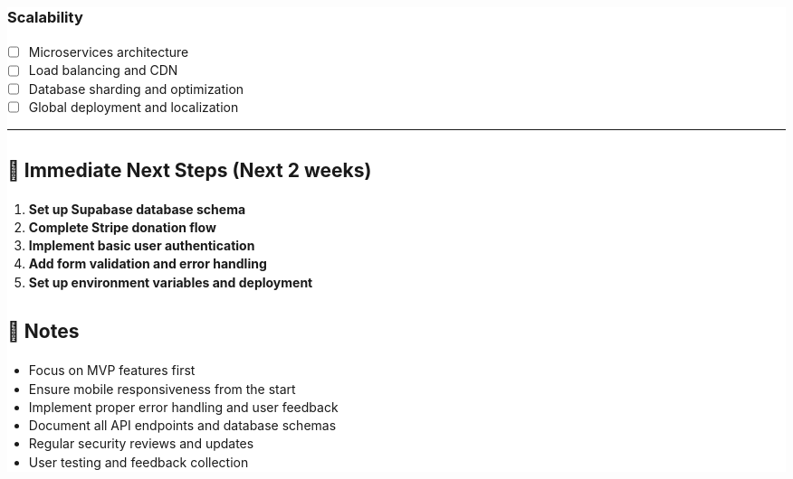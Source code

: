 ### Scalability
- [ ] Microservices architecture
- [ ] Load balancing and CDN
- [ ] Database sharding and optimization
- [ ] Global deployment and localization

---

## 🎯 Immediate Next Steps (Next 2 weeks)

1. **Set up Supabase database schema**
2. **Complete Stripe donation flow**
3. **Implement basic user authentication**
4. **Add form validation and error handling**
5. **Set up environment variables and deployment**

## 📝 Notes

- Focus on MVP features first
- Ensure mobile responsiveness from the start
- Implement proper error handling and user feedback
- Document all API endpoints and database schemas
- Regular security reviews and updates
- User testing and feedback collection
